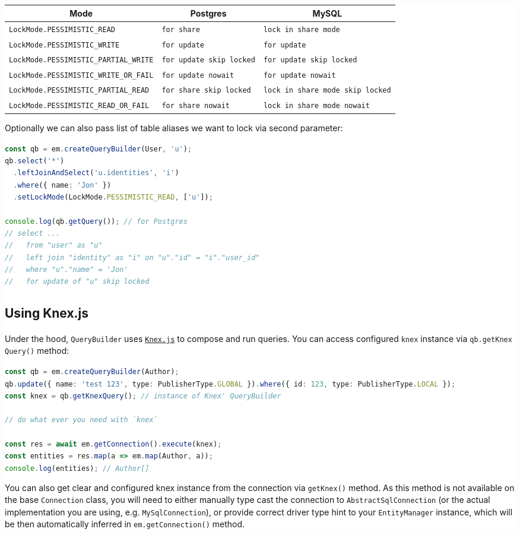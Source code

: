 | Mode                                 | Postgres                 | MySQL                            |
| ------------------------------------ | ------------------------ | -------------------------------- |
| `LockMode.PESSIMISTIC_READ`          | `for share`              | `lock in share mode`             |
| `LockMode.PESSIMISTIC_WRITE`         | `for update`             | `for update`                     |
| `LockMode.PESSIMISTIC_PARTIAL_WRITE` | `for update skip locked` | `for update skip locked`         |
| `LockMode.PESSIMISTIC_WRITE_OR_FAIL` | `for update nowait`      | `for update nowait`              |
| `LockMode.PESSIMISTIC_PARTIAL_READ`  | `for share skip locked`  | `lock in share mode skip locked` |
| `LockMode.PESSIMISTIC_READ_OR_FAIL`  | `for share nowait`       | `lock in share mode nowait`      |

Optionally we can also pass list of table aliases we want to lock via second parameter:

```ts
const qb = em.createQueryBuilder(User, 'u');
qb.select('*')
  .leftJoinAndSelect('u.identities', 'i')
  .where({ name: 'Jon' })
  .setLockMode(LockMode.PESSIMISTIC_READ, ['u']);

console.log(qb.getQuery()); // for Postgres
// select ...
//   from "user" as "u"
//   left join "identity" as "i" on "u"."id" = "i"."user_id"
//   where "u"."name" = 'Jon'
//   for update of "u" skip locked
```

## Using Knex.js

Under the hood, `QueryBuilder` uses [`Knex.js`](https://knexjs.org) to compose and run queries. You can access configured `knex` instance via `qb.getKnexQuery()` method:

```ts
const qb = em.createQueryBuilder(Author);
qb.update({ name: 'test 123', type: PublisherType.GLOBAL }).where({ id: 123, type: PublisherType.LOCAL });
const knex = qb.getKnexQuery(); // instance of Knex' QueryBuilder

// do what ever you need with `knex`

const res = await em.getConnection().execute(knex);
const entities = res.map(a => em.map(Author, a));
console.log(entities); // Author[]
```

You can also get clear and configured knex instance from the connection via `getKnex()` method. As this method is not available on the base `Connection` class, you will need to either manually type cast the connection to `AbstractSqlConnection` (or the actual implementation you are using, e.g. `MySqlConnection`), or provide correct driver type hint to your `EntityManager` instance, which will be then automatically inferred in `em.getConnection()` method.
